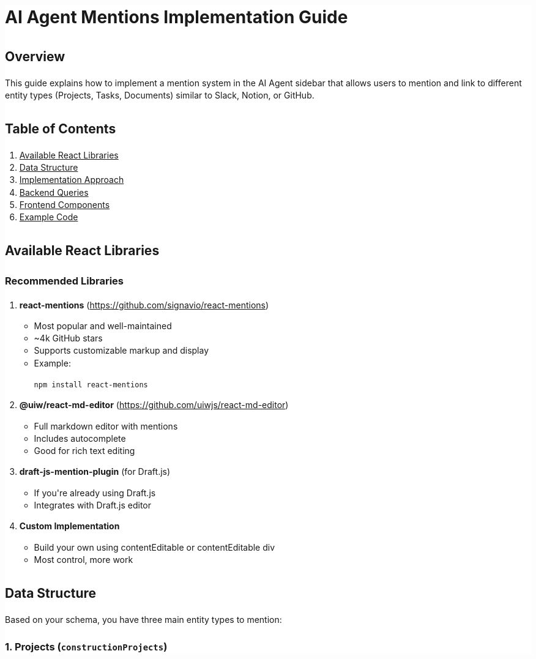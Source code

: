 # AI Agent Mentions Implementation Guide

## Overview

This guide explains how to implement a mention system in the AI Agent sidebar that allows users to mention and link to different entity types (Projects, Tasks, Documents) similar to Slack, Notion, or GitHub.

## Table of Contents

1. [Available React Libraries](#available-react-libraries)
2. [Data Structure](#data-structure)
3. [Implementation Approach](#implementation-approach)
4. [Backend Queries](#backend-queries)
5. [Frontend Components](#frontend-components)
6. [Example Code](#example-code)

## Available React Libraries

### Recommended Libraries

1. **react-mentions** (https://github.com/signavio/react-mentions)

   - Most popular and well-maintained
   - ~4k GitHub stars
   - Supports customizable markup and display
   - Example:
     ```bash
     npm install react-mentions
     ```

2. **@uiw/react-md-editor** (https://github.com/uiwjs/react-md-editor)

   - Full markdown editor with mentions
   - Includes autocomplete
   - Good for rich text editing

3. **draft-js-mention-plugin** (for Draft.js)

   - If you're already using Draft.js
   - Integrates with Draft.js editor

4. **Custom Implementation**
   - Build your own using contentEditable or contentEditable div
   - Most control, more work

## Data Structure

Based on your schema, you have three main entity types to mention:

### 1. Projects (`constructionProjects`)
